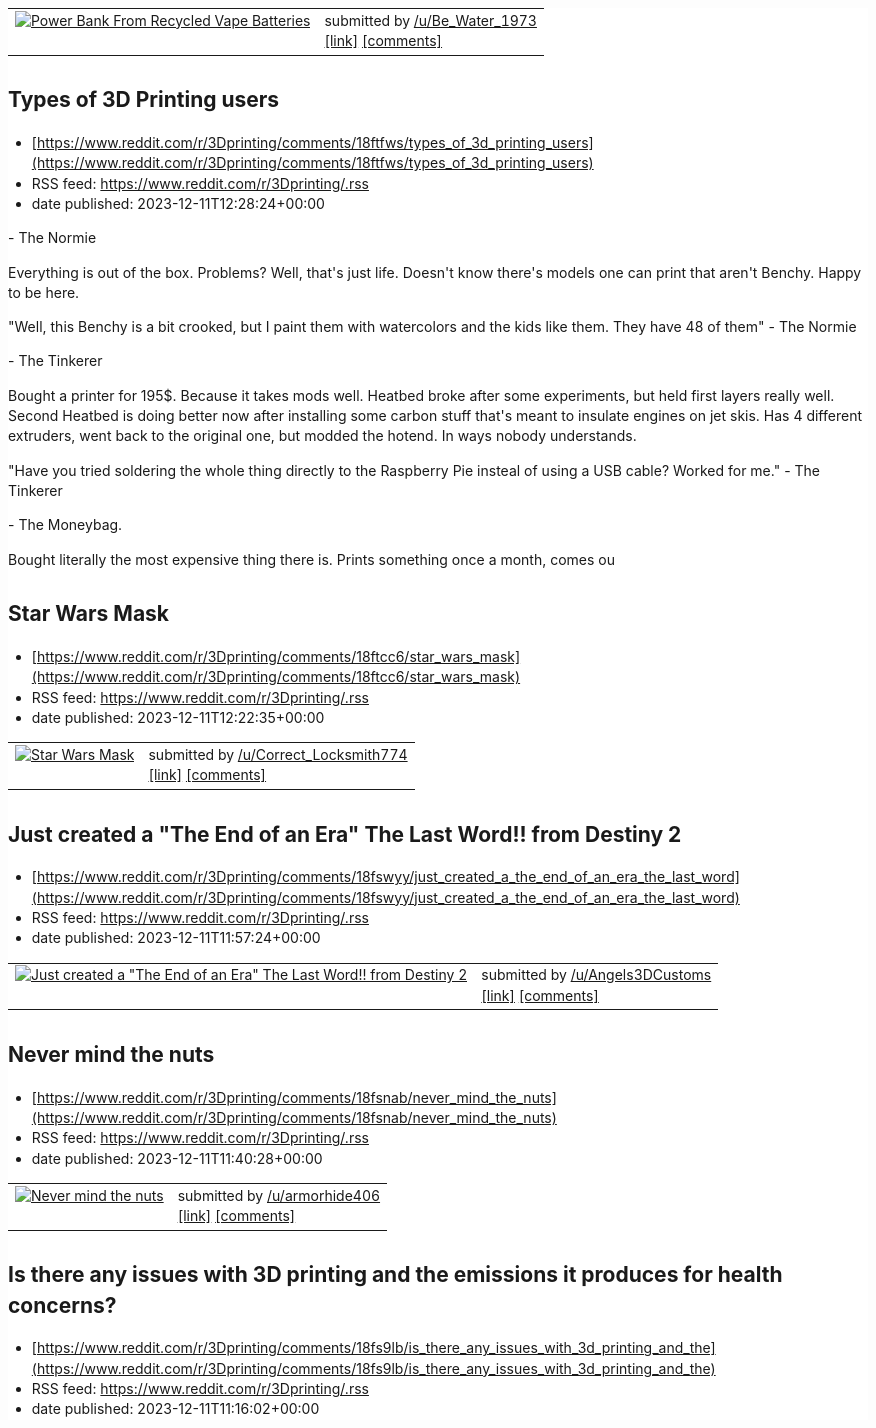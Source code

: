 <table> <tr><td> <a href="https://www.reddit.com/r/3Dprinting/comments/18ftj7w/power_bank_from_recycled_vape_batteries/"> <img alt="Power Bank From Recycled Vape Batteries" src="https://a.thumbs.redditmedia.com/xPX2qOWfDEWandFEVoO4MWIZhRZmsp-FzH7vKMC2wf0.jpg" title="Power Bank From Recycled Vape Batteries" /> </a> </td><td> &#32; submitted by &#32; <a href="https://www.reddit.com/user/Be_Water_1973"> /u/Be_Water_1973 </a> <br /> <span><a href="https://www.reddit.com/gallery/18ftj7w">[link]</a></span> &#32; <span><a href="https://www.reddit.com/r/3Dprinting/comments/18ftj7w/power_bank_from_recycled_vape_batteries/">[comments]</a></span> </td></tr></table>

## Types of 3D Printing users
 - [https://www.reddit.com/r/3Dprinting/comments/18ftfws/types_of_3d_printing_users](https://www.reddit.com/r/3Dprinting/comments/18ftfws/types_of_3d_printing_users)
 - RSS feed: https://www.reddit.com/r/3Dprinting/.rss
 - date published: 2023-12-11T12:28:24+00:00

<div class="md"><p>- The Normie</p> <p>Everything is out of the box. Problems? Well, that's just life. Doesn't know there's models one can print that aren't Benchy. Happy to be here.</p> <p>&quot;Well, this Benchy is a bit crooked, but I paint them with watercolors and the kids like them. They have 48 of them&quot; - The Normie</p> <p>- The Tinkerer</p> <p>Bought a printer for 195$. Because it takes mods well. Heatbed broke after some experiments, but held first layers really well. Second Heatbed is doing better now after installing some carbon stuff that's meant to insulate engines on jet skis. Has 4 different extruders, went back to the original one, but modded the hotend. In ways nobody understands.</p> <p>&quot;Have you tried soldering the whole thing directly to the Raspberry Pie insteal of using a USB cable? Worked for me.&quot; - The Tinkerer</p> <p>- The Moneybag.</p> <p>Bought literally the most expensive thing there is. Prints something once a month, comes ou

## Star Wars Mask
 - [https://www.reddit.com/r/3Dprinting/comments/18ftcc6/star_wars_mask](https://www.reddit.com/r/3Dprinting/comments/18ftcc6/star_wars_mask)
 - RSS feed: https://www.reddit.com/r/3Dprinting/.rss
 - date published: 2023-12-11T12:22:35+00:00

<table> <tr><td> <a href="https://www.reddit.com/r/3Dprinting/comments/18ftcc6/star_wars_mask/"> <img alt="Star Wars Mask" src="https://a.thumbs.redditmedia.com/-JksesRYDUTLDp3rjjYvyhHF_8DaT2TGLT5McmwJx_0.jpg" title="Star Wars Mask" /> </a> </td><td> &#32; submitted by &#32; <a href="https://www.reddit.com/user/Correct_Locksmith774"> /u/Correct_Locksmith774 </a> <br /> <span><a href="https://www.reddit.com/gallery/18ftcc6">[link]</a></span> &#32; <span><a href="https://www.reddit.com/r/3Dprinting/comments/18ftcc6/star_wars_mask/">[comments]</a></span> </td></tr></table>

## Just created a "The End of an Era" The Last Word!! from Destiny 2
 - [https://www.reddit.com/r/3Dprinting/comments/18fswyy/just_created_a_the_end_of_an_era_the_last_word](https://www.reddit.com/r/3Dprinting/comments/18fswyy/just_created_a_the_end_of_an_era_the_last_word)
 - RSS feed: https://www.reddit.com/r/3Dprinting/.rss
 - date published: 2023-12-11T11:57:24+00:00

<table> <tr><td> <a href="https://www.reddit.com/r/3Dprinting/comments/18fswyy/just_created_a_the_end_of_an_era_the_last_word/"> <img alt="Just created a &quot;The End of an Era&quot; The Last Word!! from Destiny 2" src="https://a.thumbs.redditmedia.com/knNF9Jti8rPyShEGmTtFZkNdJ6ndjMsmN21im1MecW4.jpg" title="Just created a &quot;The End of an Era&quot; The Last Word!! from Destiny 2" /> </a> </td><td> &#32; submitted by &#32; <a href="https://www.reddit.com/user/Angels3DCustoms"> /u/Angels3DCustoms </a> <br /> <span><a href="https://www.reddit.com/gallery/18fswyy">[link]</a></span> &#32; <span><a href="https://www.reddit.com/r/3Dprinting/comments/18fswyy/just_created_a_the_end_of_an_era_the_last_word/">[comments]</a></span> </td></tr></table>

## Never mind the nuts
 - [https://www.reddit.com/r/3Dprinting/comments/18fsnab/never_mind_the_nuts](https://www.reddit.com/r/3Dprinting/comments/18fsnab/never_mind_the_nuts)
 - RSS feed: https://www.reddit.com/r/3Dprinting/.rss
 - date published: 2023-12-11T11:40:28+00:00

<table> <tr><td> <a href="https://www.reddit.com/r/3Dprinting/comments/18fsnab/never_mind_the_nuts/"> <img alt="Never mind the nuts" src="https://preview.redd.it/763wwp5ekn5c1.jpeg?width=640&amp;crop=smart&amp;auto=webp&amp;s=b4db9d0c1cc286d54a29843e02df55f401b53354" title="Never mind the nuts" /> </a> </td><td> &#32; submitted by &#32; <a href="https://www.reddit.com/user/armorhide406"> /u/armorhide406 </a> <br /> <span><a href="https://i.redd.it/763wwp5ekn5c1.jpeg">[link]</a></span> &#32; <span><a href="https://www.reddit.com/r/3Dprinting/comments/18fsnab/never_mind_the_nuts/">[comments]</a></span> </td></tr></table>

## Is there any issues with 3D printing and the emissions it produces for health concerns?
 - [https://www.reddit.com/r/3Dprinting/comments/18fs9lb/is_there_any_issues_with_3d_printing_and_the](https://www.reddit.com/r/3Dprinting/comments/18fs9lb/is_there_any_issues_with_3d_printing_and_the)
 - RSS feed: https://www.reddit.com/r/3Dprinting/.rss
 - date published: 2023-12-11T11:16:02+00:00
